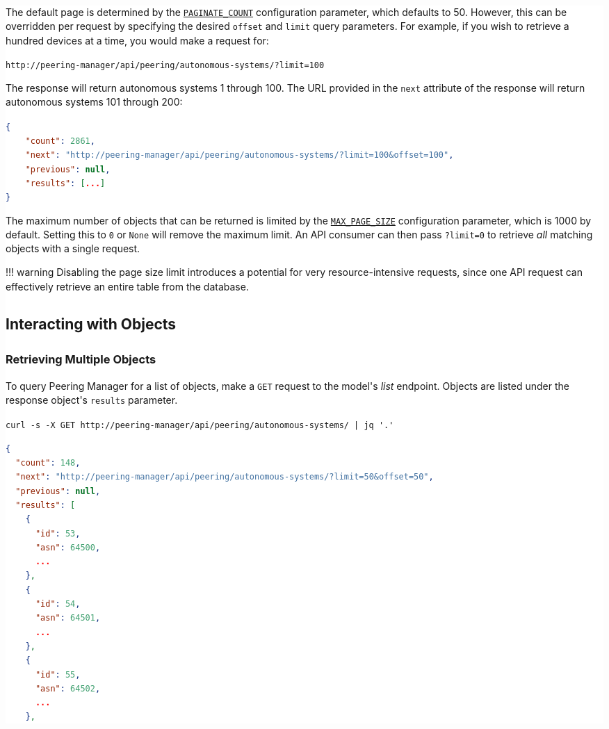 The default page is determined by the
[`PAGINATE_COUNT`](../configuration/miscellaneous.md.md#paginate_count)
configuration parameter, which defaults to 50. However, this can be overridden
per request by specifying the desired `offset` and `limit` query parameters.
For example, if you wish to retrieve a hundred devices at a time, you would
make a request for:

```
http://peering-manager/api/peering/autonomous-systems/?limit=100
```

The response will return autonomous systems 1 through 100. The URL provided in
the `next` attribute of the response will return autonomous systems 101
through 200:

```json
{
    "count": 2861,
    "next": "http://peering-manager/api/peering/autonomous-systems/?limit=100&offset=100",
    "previous": null,
    "results": [...]
}
```

The maximum number of objects that can be returned is limited by the
[`MAX_PAGE_SIZE`](../configuration/miscellaneous.md#max_page_size)
configuration parameter, which is 1000 by default. Setting this to `0` or
`None` will remove the maximum limit. An API consumer can then pass `?limit=0`
to retrieve _all_ matching objects with a single request.

!!! warning
    Disabling the page size limit introduces a potential for very
    resource-intensive requests, since one API request can effectively
    retrieve an entire table from the database.

## Interacting with Objects

### Retrieving Multiple Objects

To query Peering Manager for a list of objects, make a `GET` request to the
model's _list_ endpoint. Objects are listed under the response object's
`results` parameter.

```no-highlight
curl -s -X GET http://peering-manager/api/peering/autonomous-systems/ | jq '.'
```

```json
{
  "count": 148,
  "next": "http://peering-manager/api/peering/autonomous-systems/?limit=50&offset=50",
  "previous": null,
  "results": [
    {
      "id": 53,
      "asn": 64500,
      ...
    },
    {
      "id": 54,
      "asn": 64501,
      ...
    },
    {
      "id": 55,
      "asn": 64502,
      ...
    },
```